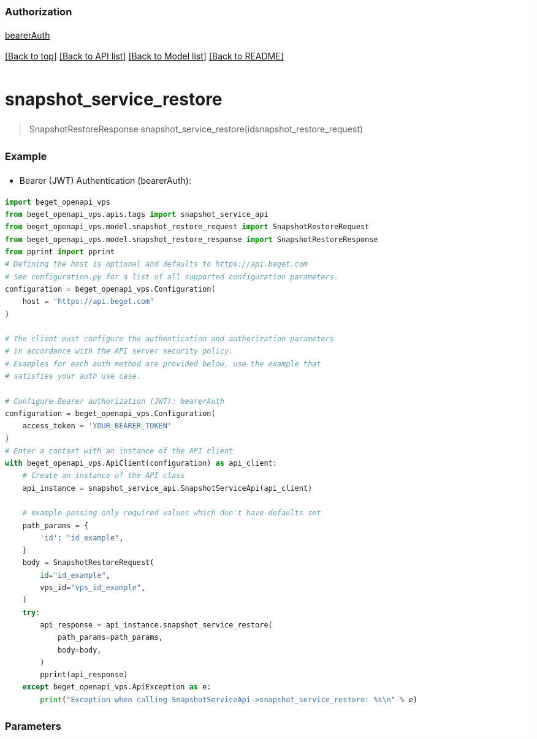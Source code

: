 
### Authorization

[bearerAuth](../../../README.md#bearerAuth)

[[Back to top]](#__pageTop) [[Back to API list]](../../../README.md#documentation-for-api-endpoints) [[Back to Model list]](../../../README.md#documentation-for-models) [[Back to README]](../../../README.md)

# **snapshot_service_restore**
<a name="snapshot_service_restore"></a>
> SnapshotRestoreResponse snapshot_service_restore(idsnapshot_restore_request)



### Example

* Bearer (JWT) Authentication (bearerAuth):
```python
import beget_openapi_vps
from beget_openapi_vps.apis.tags import snapshot_service_api
from beget_openapi_vps.model.snapshot_restore_request import SnapshotRestoreRequest
from beget_openapi_vps.model.snapshot_restore_response import SnapshotRestoreResponse
from pprint import pprint
# Defining the host is optional and defaults to https://api.beget.com
# See configuration.py for a list of all supported configuration parameters.
configuration = beget_openapi_vps.Configuration(
    host = "https://api.beget.com"
)

# The client must configure the authentication and authorization parameters
# in accordance with the API server security policy.
# Examples for each auth method are provided below, use the example that
# satisfies your auth use case.

# Configure Bearer authorization (JWT): bearerAuth
configuration = beget_openapi_vps.Configuration(
    access_token = 'YOUR_BEARER_TOKEN'
)
# Enter a context with an instance of the API client
with beget_openapi_vps.ApiClient(configuration) as api_client:
    # Create an instance of the API class
    api_instance = snapshot_service_api.SnapshotServiceApi(api_client)

    # example passing only required values which don't have defaults set
    path_params = {
        'id': "id_example",
    }
    body = SnapshotRestoreRequest(
        id="id_example",
        vps_id="vps_id_example",
    )
    try:
        api_response = api_instance.snapshot_service_restore(
            path_params=path_params,
            body=body,
        )
        pprint(api_response)
    except beget_openapi_vps.ApiException as e:
        print("Exception when calling SnapshotServiceApi->snapshot_service_restore: %s\n" % e)
```
### Parameters
